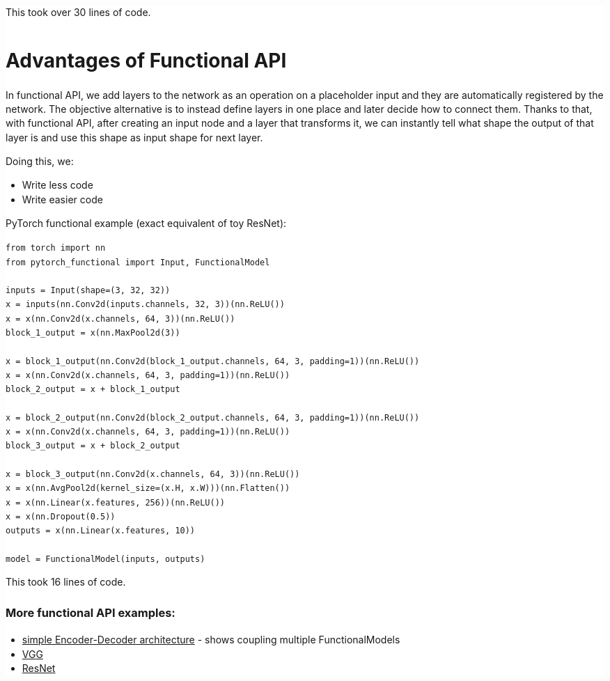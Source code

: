 This took over 30 lines of code.

# Advantages of Functional API

In functional API, we add layers to the network as an operation on a placeholder input and they are automatically
registered by the network. The objective alternative is to instead define layers in one place and later decide how to
connect them. Thanks to that, with functional API, after creating an input node and a layer that transforms it, we can
instantly tell what shape the output of that layer is and use this shape as input shape for next layer.

Doing this, we:

* Write less code
* Write easier code

PyTorch functional example (exact equivalent of toy ResNet):

```
from torch import nn
from pytorch_functional import Input, FunctionalModel

inputs = Input(shape=(3, 32, 32))
x = inputs(nn.Conv2d(inputs.channels, 32, 3))(nn.ReLU())
x = x(nn.Conv2d(x.channels, 64, 3))(nn.ReLU())
block_1_output = x(nn.MaxPool2d(3))

x = block_1_output(nn.Conv2d(block_1_output.channels, 64, 3, padding=1))(nn.ReLU())
x = x(nn.Conv2d(x.channels, 64, 3, padding=1))(nn.ReLU())
block_2_output = x + block_1_output

x = block_2_output(nn.Conv2d(block_2_output.channels, 64, 3, padding=1))(nn.ReLU())
x = x(nn.Conv2d(x.channels, 64, 3, padding=1))(nn.ReLU())
block_3_output = x + block_2_output

x = block_3_output(nn.Conv2d(x.channels, 64, 3))(nn.ReLU())
x = x(nn.AvgPool2d(kernel_size=(x.H, x.W)))(nn.Flatten())
x = x(nn.Linear(x.features, 256))(nn.ReLU())
x = x(nn.Dropout(0.5))
outputs = x(nn.Linear(x.features, 10))

model = FunctionalModel(inputs, outputs)
```

This took 16 lines of code.

### More functional API examples:

* [simple Encoder-Decoder architecture](examples/encoder_decoder.py) - shows coupling multiple FunctionalModels
* [VGG](examples/vgg.py)
* [ResNet](examples/resnet.py)
